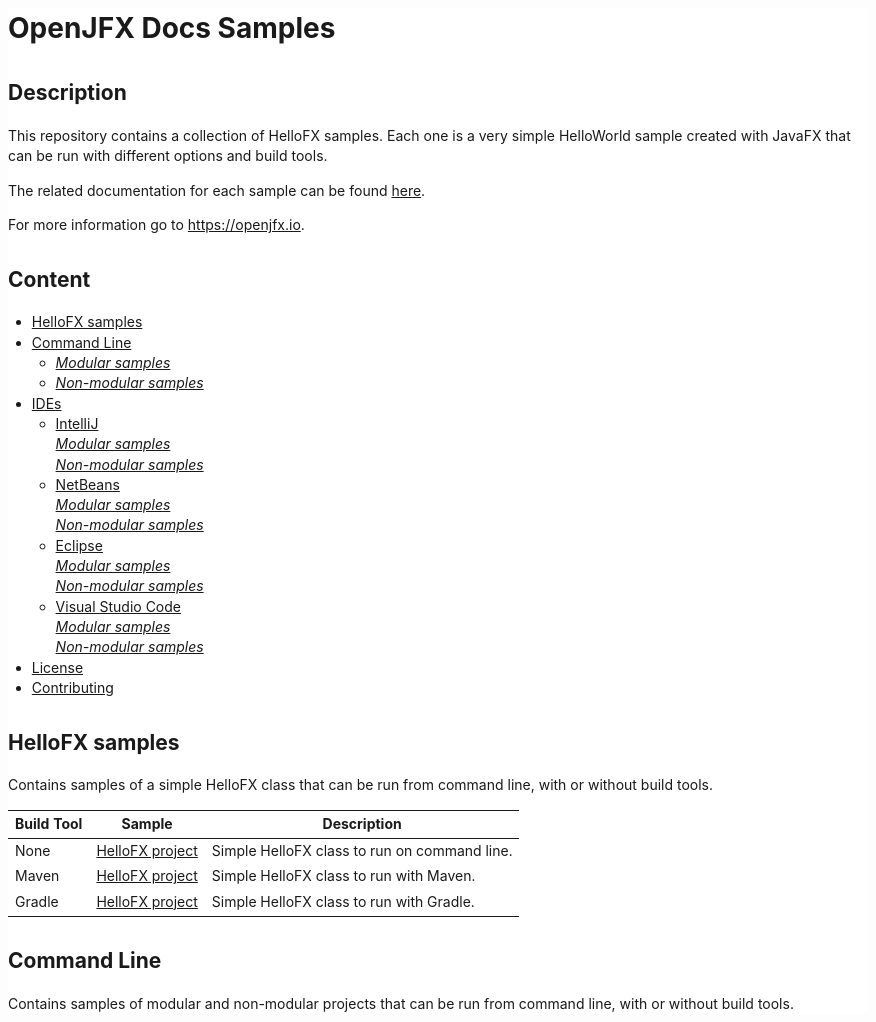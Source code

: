 
# OpenJFX Docs Samples

Description
---

This repository contains a collection of HelloFX samples. Each one is a very simple 
HelloWorld sample created with JavaFX that can be run with different options and build tools.

The related documentation for each sample can be found [here](https://openjfx.io/openjfx-docs/).

For more information go to https://openjfx.io.

Content
---

* [HelloFX samples](#hellofx-samples)
* [Command Line](#command-line)
    * [_Modular samples_](#cli-modular-samples)
    * [_Non-modular samples_](#cli-non-modular-samples)
* [IDEs](#ides)
    * [IntelliJ](#intellij)  
      [_Modular samples_](#intellij-modular-samples)  
      [_Non-modular samples_](#intellij-non-modular-samples)
    * [NetBeans](#netbeans)  
      [_Modular samples_](#netbeans-modular-samples)  
      [_Non-modular samples_](#netbeans-non-modular-samples)
    * [Eclipse](#eclipse)  
      [_Modular samples_](#eclipse-modular-samples)  
      [_Non-modular samples_](#eclipse-non-modular-samples)
    * [Visual Studio Code](#vscode)  
      [_Modular samples_](#vscode-modular-samples)  
      [_Non-modular samples_](#vscode-non-modular-samples)
* [License](#license)
* [Contributing](#contributing)

## HelloFX samples

Contains samples of a simple HelloFX class that can be run from command line, with 
or without build tools.

| Build Tool | Sample                            | Description                                  |
|------------|-----------------------------------|----------------------------------------------|
| None       | [HelloFX project](HelloFX/CLI)    | Simple HelloFX class to run on command line. |
| Maven      | [HelloFX project](HelloFX/Maven)  | Simple HelloFX class to run with Maven.      |
| Gradle     | [HelloFX project](HelloFX/Gradle) | Simple HelloFX class to run with Gradle.     |

## Command Line

Contains samples of modular and non-modular projects that can be run from command 
line, with or without build tools.
